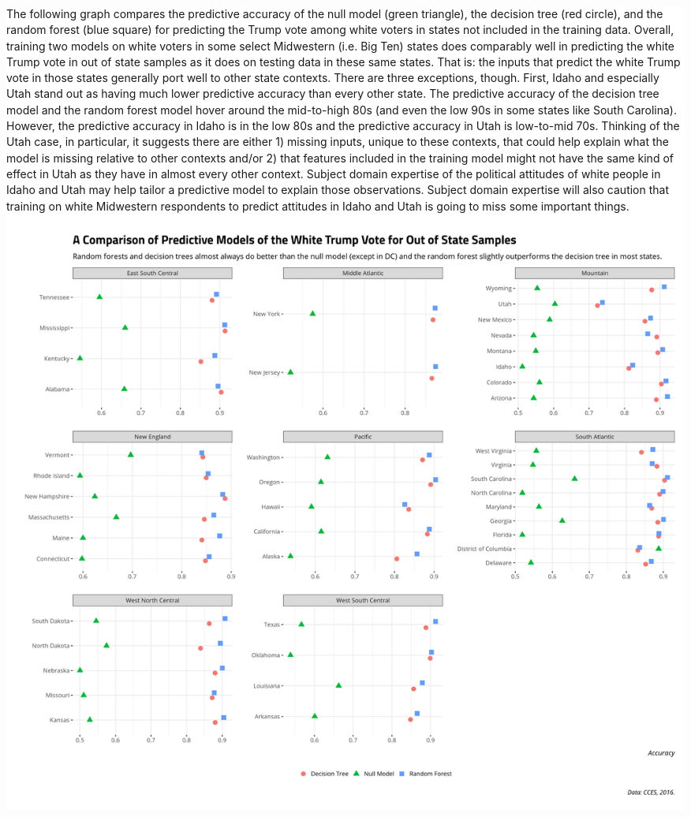 The following graph compares the predictive accuracy of the null model (green triangle), the decision tree (red circle), and the random forest (blue square) for predicting the Trump vote among white voters in states not included in the training data. Overall, training two models on white voters in some select Midwestern (i.e. Big Ten) states does comparably well in predicting the white Trump vote in out of state samples as it does on testing data in these same states. That is: the inputs that predict the white Trump vote in those states generally port well to other state contexts. There are three exceptions, though. First, Idaho and especially Utah stand out as having much lower predictive accuracy than every other state. The predictive accuracy of the decision tree model and the random forest model hover around the mid-to-high 80s (and even the low 90s in some states like South Carolina). However, the predictive accuracy in Idaho is in the low 80s and the predictive accuracy in Utah is low-to-mid 70s. Thinking of the Utah case, in particular, it suggests there are either 1) missing inputs, unique to these contexts, that could help explain what the model is missing relative to other contexts and/or 2) that features included in the training model might not have the same kind of effect in Utah as they have in almost every other context. Subject domain expertise of the political attitudes of white people in Idaho and Utah may help tailor a predictive model to explain those observations. Subject domain expertise will also caution that training on white Midwestern respondents to predict attitudes in Idaho and Utah is going to miss some important things.

![plot of chunk accuracy-predictions-trump-vote-other-states-2016](/images/decision-trees-random-forest/accuracy-predictions-trump-vote-other-states-2016-1.png)
